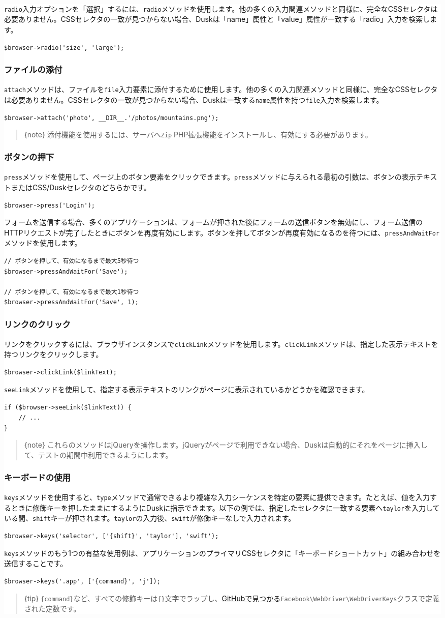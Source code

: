 `radio`入力オプションを「選択」するには、`radio`メソッドを使用します。他の多くの入力関連メソッドと同様に、完全なCSSセレクタは必要ありません。CSSセレクタの一致が見つからない場合、Duskは「name」属性と「value」属性が一致する「radio」入力を検索します。

    $browser->radio('size', 'large');

<a name="attaching-files"></a>
### ファイルの添付

`attach`メソッドは、ファイルを`file`入力要素に添付するために使用します。他の多くの入力関連メソッドと同様に、完全なCSSセレクタは必要ありません。CSSセレクタの一致が見つからない場合、Duskは一致する`name`属性を持つ`file`入力を検索します。

    $browser->attach('photo', __DIR__.'/photos/mountains.png');

> {note} 添付機能を使用するには、サーバへ`Zip` PHP拡張機能をインストールし、有効にする必要があります。

<a name="pressing-buttons"></a>
### ボタンの押下

`press`メソッドを使用して、ページ上のボタン要素をクリックできます。`press`メソッドに与えられる最初の引数は、ボタンの表示テキストまたはCSS/Duskセレクタのどちらかです。

    $browser->press('Login');

フォームを送信する場合、多くのアプリケーションは、フォームが押された後にフォームの送信ボタンを無効にし、フォーム送信のHTTPリクエストが完了したときにボタンを再度有効にします。ボタンを押してボタンが再度有効になるのを待つには、`pressAndWaitFor`メソッドを使用します。

    // ボタンを押して、有効になるまで最大5秒待つ
    $browser->pressAndWaitFor('Save');

    // ボタンを押して、有効になるまで最大1秒待つ
    $browser->pressAndWaitFor('Save', 1);

<a name="clicking-links"></a>
### リンクのクリック

リンクをクリックするには、ブラウザインスタンスで`clickLink`メソッドを使用します。`clickLink`メソッドは、指定した表示テキストを持つリンクをクリックします。

    $browser->clickLink($linkText);

`seeLink`メソッドを使用して、指定する表示テキストのリンクがページに表示されているかどうかを確認できます。

    if ($browser->seeLink($linkText)) {
        // ...
    }

> {note} これらのメソッドはjQueryを操作します。jQueryがページで利用できない場合、Duskは自動的にそれをページに挿入して、テストの期間中利用できるようにします。

<a name="using-the-keyboard"></a>
### キーボードの使用

`keys`メソッドを使用すると、`type`メソッドで通常できるより複雑な入力シーケンスを特定の要素に提供できます。たとえば、値を入力するときに修飾キーを押したままにするようにDuskに指示できます。以下の例では、指定したセレクタに一致する要素へ`taylor`を入力している間、`shift`キーが押されます。`taylor`の入力後、`swift`が修飾キーなしで入力されます。

    $browser->keys('selector', ['{shift}', 'taylor'], 'swift');

`keys`メソッドのもう1つの有益な使用例は、アプリケーションのプライマリCSSセレクタに「キーボードショートカット」の組み合わせを送信することです。

    $browser->keys('.app', ['{command}', 'j']);

> {tip} `{command}`など、すべての修飾キーは`{}`文字でラップし、[GitHubで見つかる](https://github.com/php-webdriver/php-webdriver/blob/master/lib/WebDriverKeys.php)`Facebook\WebDriver\WebDriverKeys`クラスで定義された定数です。
